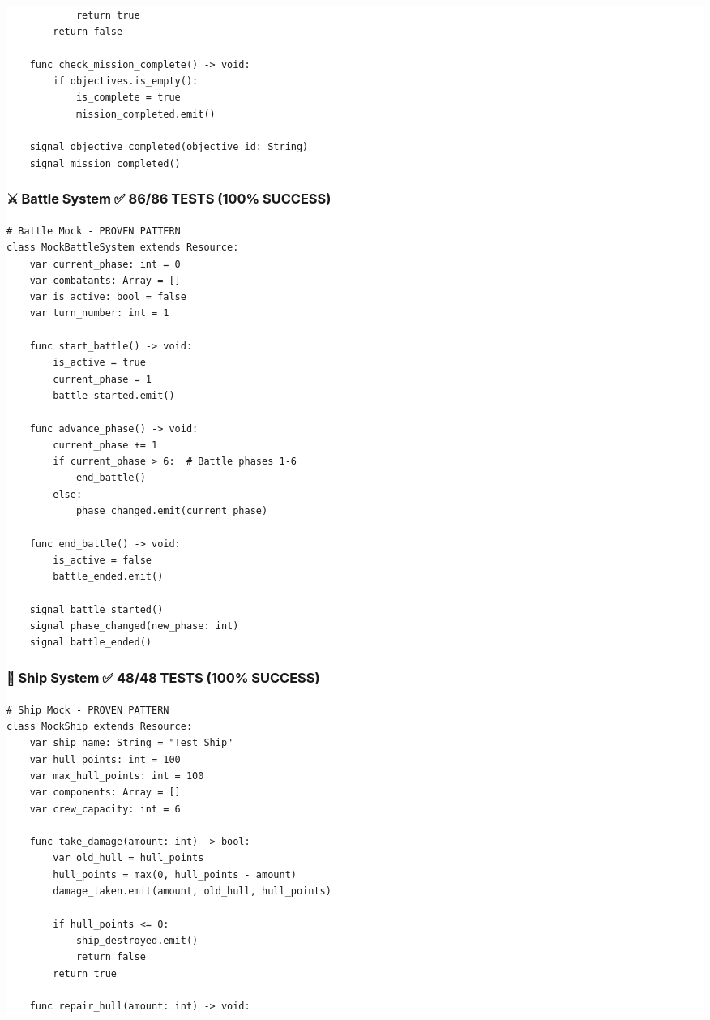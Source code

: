 ```gdscript
            return true
        return false
    
    func check_mission_complete() -> void:
        if objectives.is_empty():
            is_complete = true
            mission_completed.emit()
    
    signal objective_completed(objective_id: String)
    signal mission_completed()
```

### **⚔️ Battle System** ✅ **86/86 TESTS (100% SUCCESS)**
```gdscript
# Battle Mock - PROVEN PATTERN
class MockBattleSystem extends Resource:
    var current_phase: int = 0
    var combatants: Array = []
    var is_active: bool = false
    var turn_number: int = 1
    
    func start_battle() -> void:
        is_active = true
        current_phase = 1
        battle_started.emit()
    
    func advance_phase() -> void:
        current_phase += 1
        if current_phase > 6:  # Battle phases 1-6
            end_battle()
        else:
            phase_changed.emit(current_phase)
    
    func end_battle() -> void:
        is_active = false
        battle_ended.emit()
    
    signal battle_started()
    signal phase_changed(new_phase: int)
    signal battle_ended()
```

### **🚢 Ship System** ✅ **48/48 TESTS (100% SUCCESS)**
```gdscript
# Ship Mock - PROVEN PATTERN
class MockShip extends Resource:
    var ship_name: String = "Test Ship"
    var hull_points: int = 100
    var max_hull_points: int = 100
    var components: Array = []
    var crew_capacity: int = 6
    
    func take_damage(amount: int) -> bool:
        var old_hull = hull_points
        hull_points = max(0, hull_points - amount)
        damage_taken.emit(amount, old_hull, hull_points)
        
        if hull_points <= 0:
            ship_destroyed.emit()
            return false
        return true
    
    func repair_hull(amount: int) -> void:
```